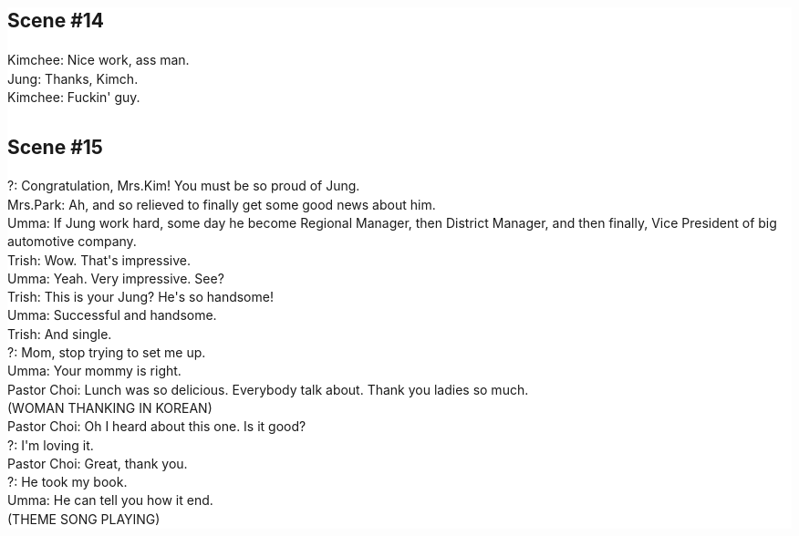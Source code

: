 

## Scene #14

Kimchee: Nice work, ass man.  
Jung: Thanks, Kimch.  
Kimchee: Fuckin' guy.  



## Scene #15

?: Congratulation, Mrs.Kim! You must be so proud of Jung.  
Mrs.Park: Ah, and so relieved to finally get some good news about him.  
Umma: If Jung work hard, some day he become Regional Manager, then District Manager, and then finally, Vice President of big automotive company.  
Trish: Wow. That's impressive.  
Umma: Yeah. Very impressive. See?  
Trish: This is your Jung? He's so handsome!  
Umma: Successful and handsome.  
Trish: And single.  
?: Mom, stop trying to set me up.  
Umma: Your mommy is right.  
Pastor Choi: Lunch was so delicious. Everybody talk about. Thank you ladies so much.  
(WOMAN THANKING IN KOREAN)  
Pastor Choi: Oh I heard about this one. Is it good?  
?: I'm loving it.  
Pastor Choi: Great, thank you.  
?: He took my book.  
Umma: He can tell you how it end.  
(THEME SONG PLAYING)  



